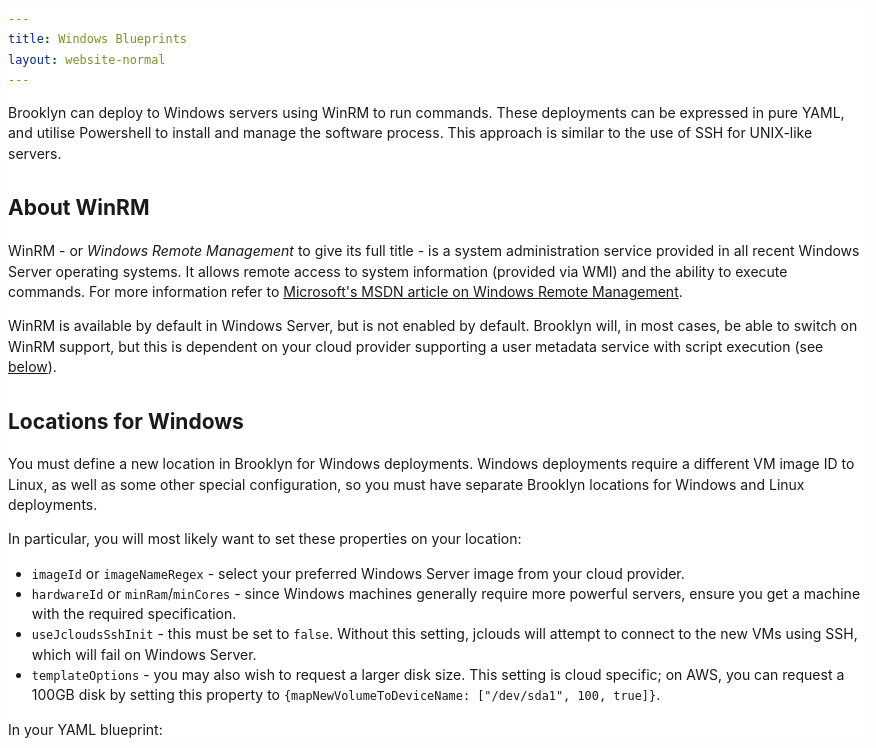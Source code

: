 ```yaml
---
title: Windows Blueprints
layout: website-normal
---
```


Brooklyn can deploy to Windows servers using WinRM to run commands. These deployments can be 
expressed in pure YAML, and utilise Powershell to install and manage the software process. 
This approach is similar to the use of SSH for UNIX-like servers.


About WinRM
-----------

WinRM - or *Windows Remote Management* to give its full title - is a system administration service provided in all
recent Windows Server operating systems. It allows remote access to system information (provided via WMI) and the
ability to execute commands. For more information refer to [Microsoft's MSDN article on Windows Remote
Management](https://msdn.microsoft.com/en-us/library/aa384426(v=vs.85).aspx).

WinRM is available by default in Windows Server, but is not enabled by default. Brooklyn will, in most cases, be able
to switch on WinRM support, but this is dependent on your cloud provider supporting a user metadata service with script
execution (see [below](#user-metadata-service-requirement)).


Locations for Windows
---------------------

You must define a new location in Brooklyn for Windows deployments. Windows deployments require a different VM image
ID to Linux, as well as some other special configuration, so you must have separate Brooklyn locations for Windows and
Linux deployments.

In particular, you will most likely want to set these properties on your location:

* `imageId` or `imageNameRegex` - select your preferred Windows Server image from your cloud provider.
* `hardwareId` or `minRam`/`minCores` - since Windows machines generally require more powerful servers, ensure you get
  a machine with the required specification.
* `useJcloudsSshInit` - this must be set to `false`. Without this setting, jclouds will attempt to connect to the new
  VMs using SSH, which will fail on Windows Server.
* `templateOptions` - you may also wish to request a larger disk size. This setting is cloud specific; on AWS, you can
  request a 100GB disk by setting this property to `{mapNewVolumeToDeviceName: ["/dev/sda1", 100, true]}`.

In your YAML blueprint:
